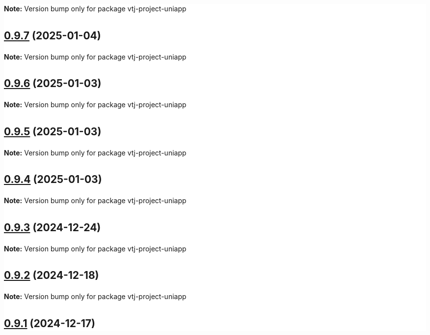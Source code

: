 **Note:** Version bump only for package vtj-project-uniapp





## [0.9.7](https://gitee.com/newgateway/vtj/compare/vtj-project-uniapp@0.9.6...vtj-project-uniapp@0.9.7) (2025-01-04)

**Note:** Version bump only for package vtj-project-uniapp





## [0.9.6](https://gitee.com/newgateway/vtj/compare/vtj-project-uniapp@0.9.5...vtj-project-uniapp@0.9.6) (2025-01-03)

**Note:** Version bump only for package vtj-project-uniapp





## [0.9.5](https://gitee.com/newgateway/vtj/compare/vtj-project-uniapp@0.9.4...vtj-project-uniapp@0.9.5) (2025-01-03)

**Note:** Version bump only for package vtj-project-uniapp





## [0.9.4](https://gitee.com/newgateway/vtj/compare/vtj-project-uniapp@0.9.3...vtj-project-uniapp@0.9.4) (2025-01-03)

**Note:** Version bump only for package vtj-project-uniapp





## [0.9.3](https://gitee.com/newgateway/vtj/compare/vtj-project-uniapp@0.9.2...vtj-project-uniapp@0.9.3) (2024-12-24)

**Note:** Version bump only for package vtj-project-uniapp





## [0.9.2](https://gitee.com/newgateway/vtj/compare/vtj-project-uniapp@0.9.1...vtj-project-uniapp@0.9.2) (2024-12-18)

**Note:** Version bump only for package vtj-project-uniapp





## [0.9.1](https://gitee.com/newgateway/vtj/compare/vtj-project-uniapp@0.9.0...vtj-project-uniapp@0.9.1) (2024-12-17)

